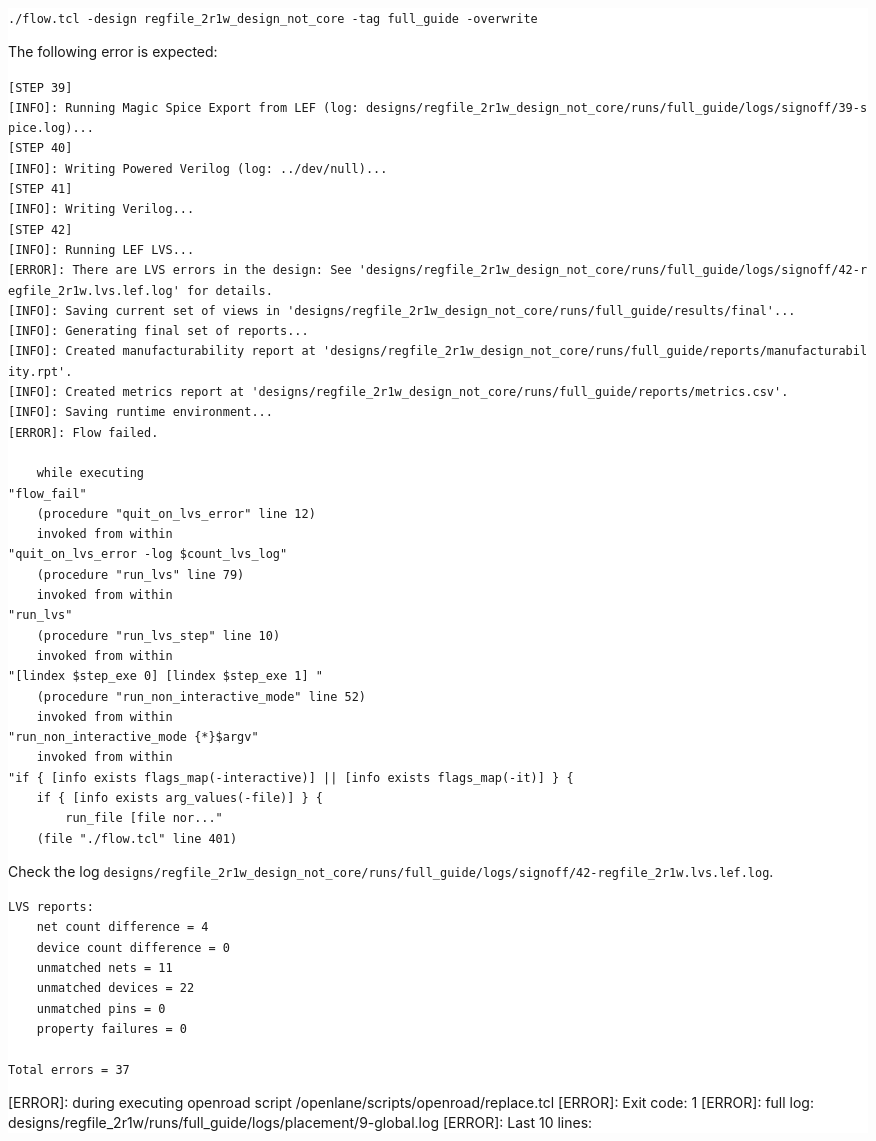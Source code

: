 ```
./flow.tcl -design regfile_2r1w_design_not_core -tag full_guide -overwrite
```

The following error is expected:

```
[STEP 39]
[INFO]: Running Magic Spice Export from LEF (log: designs/regfile_2r1w_design_not_core/runs/full_guide/logs/signoff/39-spice.log)...
[STEP 40]
[INFO]: Writing Powered Verilog (log: ../dev/null)...
[STEP 41]
[INFO]: Writing Verilog...
[STEP 42]
[INFO]: Running LEF LVS...
[ERROR]: There are LVS errors in the design: See 'designs/regfile_2r1w_design_not_core/runs/full_guide/logs/signoff/42-regfile_2r1w.lvs.lef.log' for details.
[INFO]: Saving current set of views in 'designs/regfile_2r1w_design_not_core/runs/full_guide/results/final'...
[INFO]: Generating final set of reports...
[INFO]: Created manufacturability report at 'designs/regfile_2r1w_design_not_core/runs/full_guide/reports/manufacturability.rpt'.
[INFO]: Created metrics report at 'designs/regfile_2r1w_design_not_core/runs/full_guide/reports/metrics.csv'.
[INFO]: Saving runtime environment...
[ERROR]: Flow failed.

    while executing
"flow_fail"
    (procedure "quit_on_lvs_error" line 12)
    invoked from within
"quit_on_lvs_error -log $count_lvs_log"
    (procedure "run_lvs" line 79)
    invoked from within
"run_lvs"
    (procedure "run_lvs_step" line 10)
    invoked from within
"[lindex $step_exe 0] [lindex $step_exe 1] "
    (procedure "run_non_interactive_mode" line 52)
    invoked from within
"run_non_interactive_mode {*}$argv"
    invoked from within
"if { [info exists flags_map(-interactive)] || [info exists flags_map(-it)] } {
    if { [info exists arg_values(-file)] } {
        run_file [file nor..."
    (file "./flow.tcl" line 401)
```

Check the log `designs/regfile_2r1w_design_not_core/runs/full_guide/logs/signoff/42-regfile_2r1w.lvs.lef.log`.

```
LVS reports:
    net count difference = 4
    device count difference = 0
    unmatched nets = 11
    unmatched devices = 22
    unmatched pins = 0
    property failures = 0

Total errors = 37
```


[ERROR]: during executing openroad script /openlane/scripts/openroad/replace.tcl
[ERROR]: Exit code: 1
[ERROR]: full log: designs/regfile_2r1w/runs/full_guide/logs/placement/9-global.log
[ERROR]: Last 10 lines: